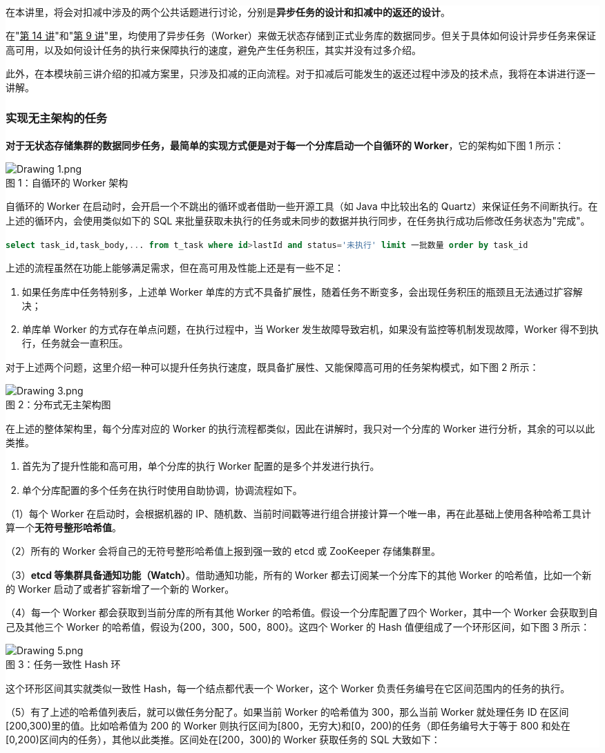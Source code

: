 在本讲里，将会对扣减中涉及的两个公共话题进行讨论，分别是**异步任务的设计和扣减中的返还的设计**。

在"[第 14 讲](https://kaiwu.lagou.com/course/courseInfo.htm?courseId=595#/detail/pc?id=6139)"和"[第 9 讲](https://kaiwu.lagou.com/course/courseInfo.htm?courseId=595#/detail/pc?id=6134)"里，均使用了异步任务（Worker）来做无状态存储到正式业务库的数据同步。但关于具体如何设计异步任务来保证高可用，以及如何设计任务的执行来保障执行的速度，避免产生任务积压，其实并没有过多介绍。

此外，在本模块前三讲介绍的扣减方案里，只涉及扣减的正向流程。对于扣减后可能发生的返还过程中涉及的技术点，我将在本讲进行逐一讲解。

### 实现无主架构的任务

**对于无状态存储集群的数据同步任务，最简单的实现方式便是对于每一个分库启动一个自循环的 Worker**，它的架构如下图 1 所示：

![Drawing 1.png](https://s0.lgstatic.com/i/image6/M01/09/8F/Cgp9HWA2Hv-AengkAAFbqrm50e0510.png)  
图 1：自循环的 Worker 架构

自循环的 Worker 在启动时，会开启一个不跳出的循环或者借助一些开源工具（如 Java 中比较出名的 Quartz）来保证任务不间断执行。在上述的循环内，会使用类似如下的 SQL 来批量获取未执行的任务或未同步的数据并执行同步，在任务执行成功后修改任务状态为"完成"。

```sql
select task_id,task_body,... from t_task where id>lastId and status='未执行' limit 一批数量 order by task_id
```

上述的流程虽然在功能上能够满足需求，但在高可用及性能上还是有一些不足：

1. 如果任务库中任务特别多，上述单 Worker 单库的方式不具备扩展性，随着任务不断变多，会出现任务积压的瓶颈且无法通过扩容解决；

2. 单库单 Worker 的方式存在单点问题，在执行过程中，当 Worker 发生故障导致宕机，如果没有监控等机制发现故障，Worker 得不到执行，任务就会一直积压。

对于上述两个问题，这里介绍一种可以提升任务执行速度，既具备扩展性、又能保障高可用的任务架构模式，如下图 2 所示：

![Drawing 3.png](https://s0.lgstatic.com/i/image6/M01/09/8F/Cgp9HWA2HxeAByWyAAG_vLMo_ro146.png)  
图 2：分布式无主架构图

在上述的整体架构里，每个分库对应的 Worker 的执行流程都类似，因此在讲解时，我只对一个分库的 Worker 进行分析，其余的可以以此类推。

1. 首先为了提升性能和高可用，单个分库的执行 Worker 配置的是多个并发进行执行。

2. 单个分库配置的多个任务在执行时使用自助协调，协调流程如下。

（1）每个 Worker 在启动时，会根据机器的 IP、随机数、当前时间戳等进行组合拼接计算一个唯一串，再在此基础上使用各种哈希工具计算一个**无符号整形哈希值**。

（2）所有的 Worker 会将自己的无符号整形哈希值上报到强一致的 etcd 或 ZooKeeper 存储集群里。

（3）**etcd 等集群具备通知功能（Watch）**。借助通知功能，所有的 Worker 都去订阅某一个分库下的其他 Worker 的哈希值，比如一个新的 Worker 启动了或者扩容新增了一个新的 Worker。

（4）每一个 Worker 都会获取到当前分库的所有其他 Worker 的哈希值。假设一个分库配置了四个 Worker，其中一个 Worker 会获取到自己及其他三个 Worker 的哈希值，假设为{200，300，500，800}。这四个 Worker 的 Hash 值便组成了一个环形区间，如下图 3 所示：

![Drawing 5.png](https://s0.lgstatic.com/i/image6/M01/09/8F/Cgp9HWA2HyuAXQFcAAGDTC7m15w249.png)  
图 3：任务一致性 Hash 环

这个环形区间其实就类似一致性 Hash，每一个结点都代表一个 Worker，这个 Worker 负责任务编号在它区间范围内的任务的执行。

（5）有了上述的哈希值列表后，就可以做任务分配了。如果当前 Worker 的哈希值为 300，那么当前 Worker 就处理任务 ID 在区间\[200,300)里的值。比如哈希值为 200 的 Worker 则执行区间为\[800，无穷大)和\[0，200)的任务（即任务编号大于等于 800 和处在\[0,200)区间内的任务），其他以此类推。区间处在\[200，300)的 Worker 获取任务的 SQL 大致如下：
